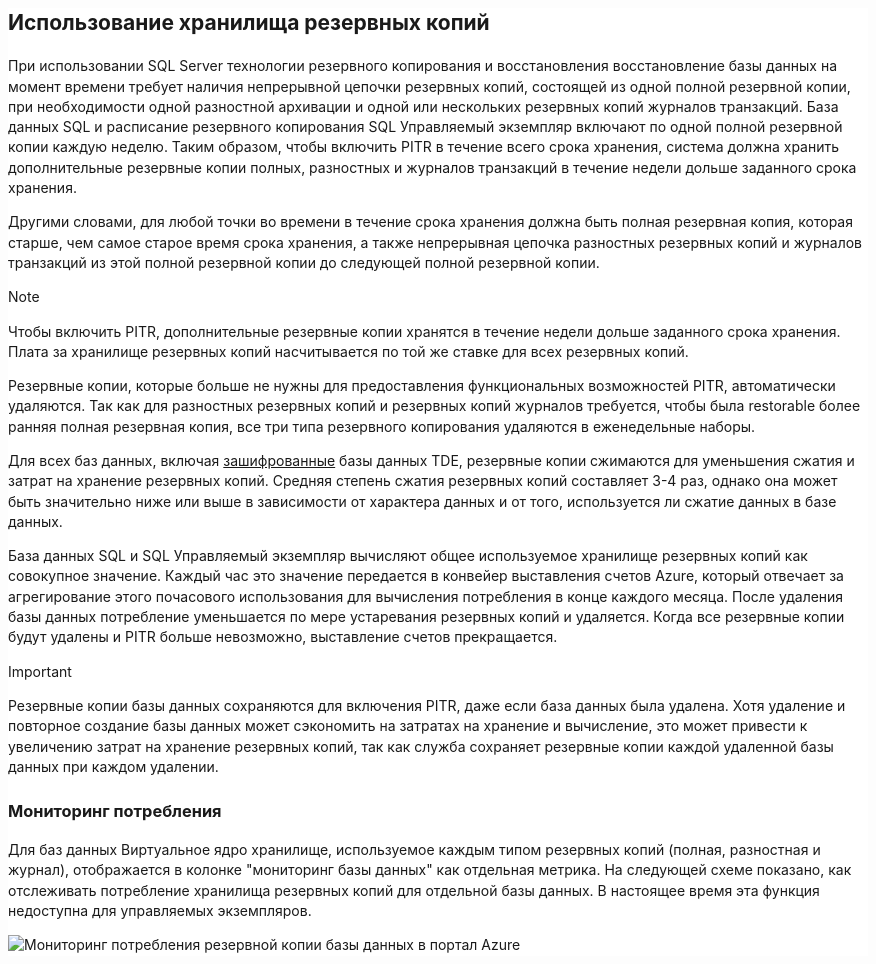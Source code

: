 ## <a name="backup-storage-consumption"></a>Использование хранилища резервных копий

При использовании SQL Server технологии резервного копирования и восстановления восстановление базы данных на момент времени требует наличия непрерывной цепочки резервных копий, состоящей из одной полной резервной копии, при необходимости одной разностной архивации и одной или нескольких резервных копий журналов транзакций. База данных SQL и расписание резервного копирования SQL Управляемый экземпляр включают по одной полной резервной копии каждую неделю. Таким образом, чтобы включить PITR в течение всего срока хранения, система должна хранить дополнительные резервные копии полных, разностных и журналов транзакций в течение недели дольше заданного срока хранения. 

Другими словами, для любой точки во времени в течение срока хранения должна быть полная резервная копия, которая старше, чем самое старое время срока хранения, а также непрерывная цепочка разностных резервных копий и журналов транзакций из этой полной резервной копии до следующей полной резервной копии.

> [!NOTE]
> Чтобы включить PITR, дополнительные резервные копии хранятся в течение недели дольше заданного срока хранения. Плата за хранилище резервных копий насчитывается по той же ставке для всех резервных копий. 

Резервные копии, которые больше не нужны для предоставления функциональных возможностей PITR, автоматически удаляются. Так как для разностных резервных копий и резервных копий журналов требуется, чтобы была restorable более ранняя полная резервная копия, все три типа резервного копирования удаляются в еженедельные наборы.

Для всех баз данных, включая [зашифрованные](transparent-data-encryption-tde-overview.md) базы данных TDE, резервные копии сжимаются для уменьшения сжатия и затрат на хранение резервных копий. Средняя степень сжатия резервных копий составляет 3-4 раз, однако она может быть значительно ниже или выше в зависимости от характера данных и от того, используется ли сжатие данных в базе данных.

База данных SQL и SQL Управляемый экземпляр вычисляют общее используемое хранилище резервных копий как совокупное значение. Каждый час это значение передается в конвейер выставления счетов Azure, который отвечает за агрегирование этого почасового использования для вычисления потребления в конце каждого месяца. После удаления базы данных потребление уменьшается по мере устаревания резервных копий и удаляется. Когда все резервные копии будут удалены и PITR больше невозможно, выставление счетов прекращается.
   
> [!IMPORTANT]
> Резервные копии базы данных сохраняются для включения PITR, даже если база данных была удалена. Хотя удаление и повторное создание базы данных может сэкономить на затратах на хранение и вычисление, это может привести к увеличению затрат на хранение резервных копий, так как служба сохраняет резервные копии каждой удаленной базы данных при каждом удалении. 

### <a name="monitor-consumption"></a>Мониторинг потребления

Для баз данных Виртуальное ядро хранилище, используемое каждым типом резервных копий (полная, разностная и журнал), отображается в колонке "мониторинг базы данных" как отдельная метрика. На следующей схеме показано, как отслеживать потребление хранилища резервных копий для отдельной базы данных. В настоящее время эта функция недоступна для управляемых экземпляров.

![Мониторинг потребления резервной копии базы данных в портал Azure](./media/automated-backups-overview/backup-metrics.png)
